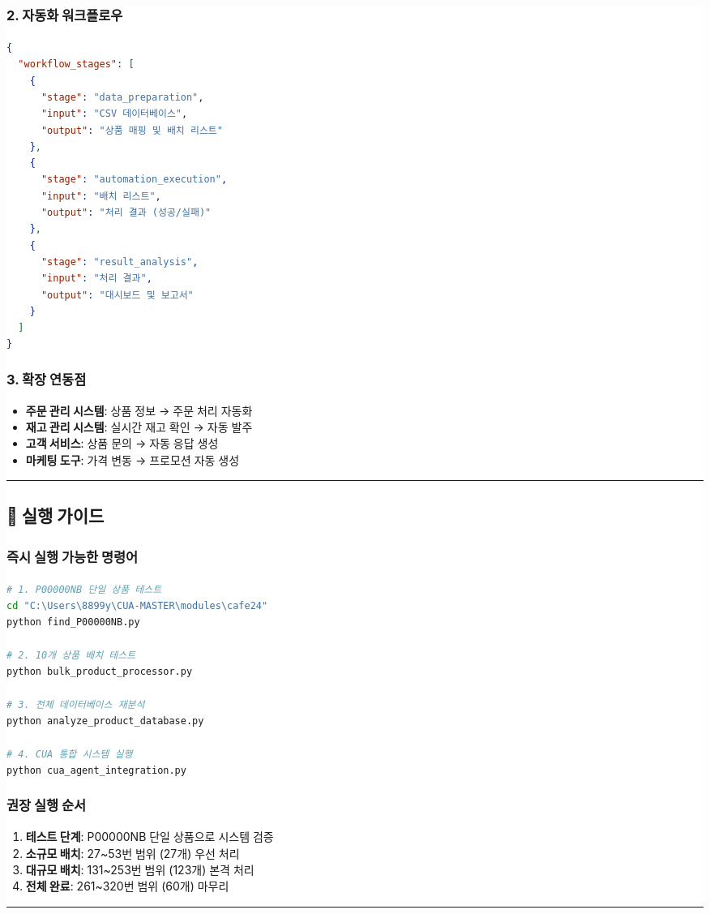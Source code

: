 ### 2. 자동화 워크플로우
```json
{
  "workflow_stages": [
    {
      "stage": "data_preparation",
      "input": "CSV 데이터베이스",
      "output": "상품 매핑 및 배치 리스트"
    },
    {
      "stage": "automation_execution", 
      "input": "배치 리스트",
      "output": "처리 결과 (성공/실패)"
    },
    {
      "stage": "result_analysis",
      "input": "처리 결과",
      "output": "대시보드 및 보고서"
    }
  ]
}
```

### 3. 확장 연동점
- **주문 관리 시스템**: 상품 정보 → 주문 처리 자동화
- **재고 관리 시스템**: 실시간 재고 확인 → 자동 발주
- **고객 서비스**: 상품 문의 → 자동 응답 생성
- **마케팅 도구**: 가격 변동 → 프로모션 자동 생성

---

## 🎯 실행 가이드

### 즉시 실행 가능한 명령어
```bash
# 1. P00000NB 단일 상품 테스트
cd "C:\Users\8899y\CUA-MASTER\modules\cafe24"
python find_P00000NB.py

# 2. 10개 상품 배치 테스트  
python bulk_product_processor.py

# 3. 전체 데이터베이스 재분석
python analyze_product_database.py

# 4. CUA 통합 시스템 실행
python cua_agent_integration.py
```

### 권장 실행 순서
1. **테스트 단계**: P00000NB 단일 상품으로 시스템 검증
2. **소규모 배치**: 27~53번 범위 (27개) 우선 처리
3. **대규모 배치**: 131~253번 범위 (123개) 본격 처리
4. **전체 완료**: 261~320번 범위 (60개) 마무리

---